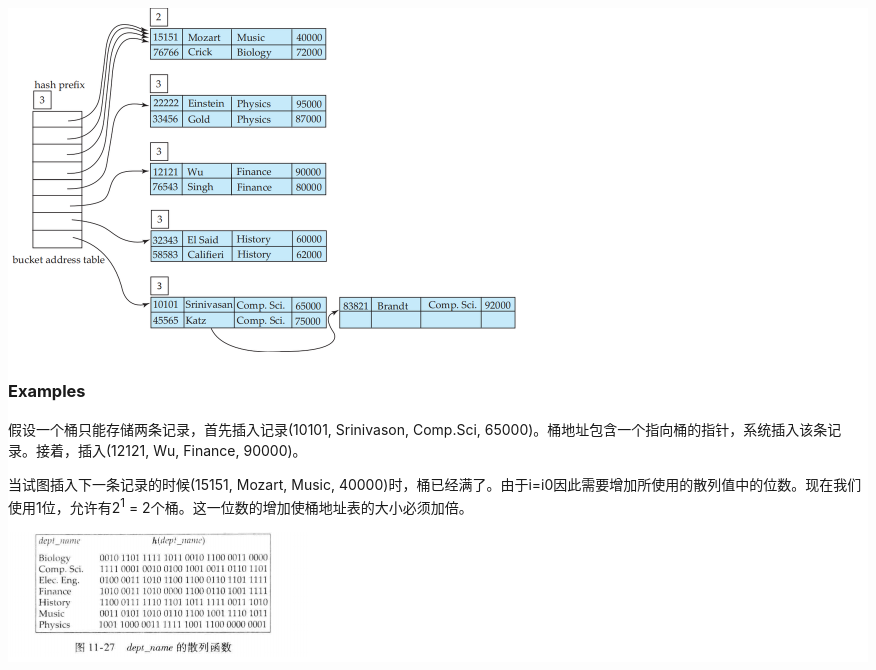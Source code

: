 <img src="imgs/week3/img13.png" style="zoom:50%;" />

### Examples

假设一个桶只能存储两条记录，首先插入记录(10101, Srinivason, Comp.Sci, 65000)。桶地址包含一个指向桶的指针，系统插入该条记录。接着，插入(12121, Wu, Finance, 90000)。

当试图插入下一条记录的时候(15151, Mozart, Music, 40000)时，桶已经满了。由于i=i0因此需要增加所使用的散列值中的位数。现在我们使用1位，允许有2<sup>1</sup> = 2个桶。这一位数的增加使桶地址表的大小必须加倍。

<img src="imgs/week4/img24.png" style="zoom:50%;" />
